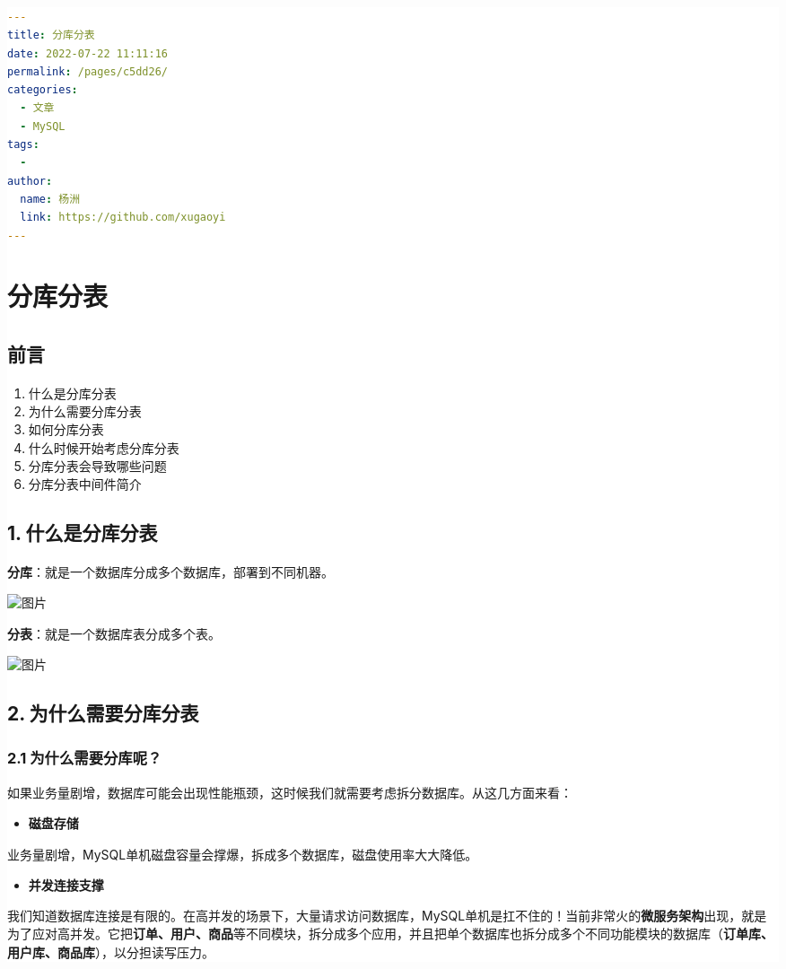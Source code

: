 ```yaml
---
title: 分库分表
date: 2022-07-22 11:11:16
permalink: /pages/c5dd26/
categories:
  - 文章
  - MySQL
tags:
  - 
author: 
  name: 杨洲
  link: https://github.com/xugaoyi
---
```

# 分库分表

## 前言

1. 什么是分库分表
2. 为什么需要分库分表
3. 如何分库分表
4. 什么时候开始考虑分库分表
5. 分库分表会导致哪些问题
6. 分库分表中间件简介

## 1. 什么是分库分表

**分库**：就是一个数据库分成多个数据库，部署到不同机器。

![图片](/JavaCore/img/article/MySQL/fkfb/fkfb-1.png)

**分表**：就是一个数据库表分成多个表。

![图片](/JavaCore/img/article/MySQL/fkfb/fkfb-2.png)

## 2. 为什么需要分库分表

### 2.1 为什么需要分库呢？

如果业务量剧增，数据库可能会出现性能瓶颈，这时候我们就需要考虑拆分数据库。从这几方面来看：

- **磁盘存储**

业务量剧增，MySQL单机磁盘容量会撑爆，拆成多个数据库，磁盘使用率大大降低。

- **并发连接支撑**

我们知道数据库连接是有限的。在高并发的场景下，大量请求访问数据库，MySQL单机是扛不住的！当前非常火的**微服务架构**出现，就是为了应对高并发。它把**订单、用户、商品**等不同模块，拆分成多个应用，并且把单个数据库也拆分成多个不同功能模块的数据库（**订单库、用户库、商品库**），以分担读写压力。
